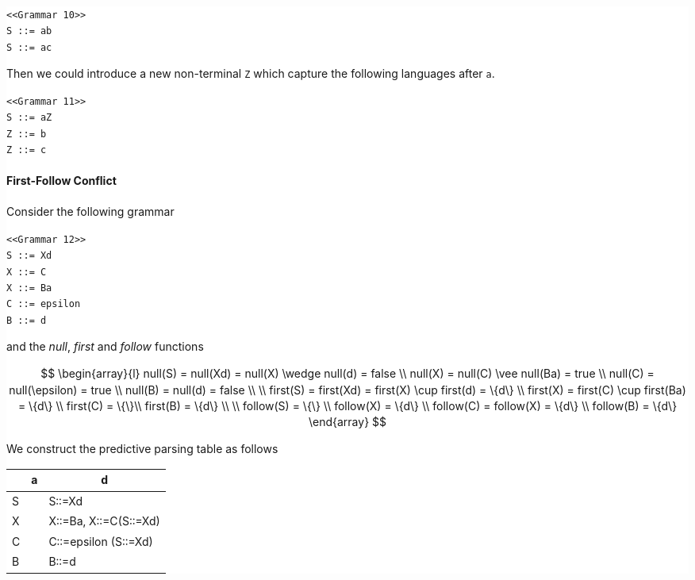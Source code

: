```
<<Grammar 10>>
S ::= ab
S ::= ac
```

Then we could introduce a new non-terminal `Z` which capture the following languages after `a`.

```
<<Grammar 11>>
S ::= aZ
Z ::= b
Z ::= c
```


#### First-Follow Conflict

Consider the following grammar

```
<<Grammar 12>>
S ::= Xd 
X ::= C 
X ::= Ba
C ::= epsilon
B ::= d
```
and the $null$, $first$ and $follow$ functions

$$
\begin{array}{l}
null(S) = null(Xd) = null(X) \wedge null(d) = false \\
null(X) = null(C) \vee null(Ba) = true \\
null(C) = null(\epsilon) = true \\
null(B) = null(d) = false \\
\\
first(S) = first(Xd) = first(X) \cup first(d) = \{d\} \\
first(X) = first(C) \cup first(Ba) = \{d\} \\ 
first(C) = \{\}\\
first(B) = \{d\} \\ 
\\
follow(S) = \{\} \\
follow(X) = \{d\} \\
follow(C) = follow(X) = \{d\} \\
follow(B) = \{d\}
\end{array}
$$

We construct the predictive parsing table as follows

| | a | d |
|---|---|---|
| S |   | S::=Xd |
| X |   | X::=Ba, X::=C(S::=Xd) |
| C |   | C::=epsilon (S::=Xd) |
| B |   | B::=d | |
